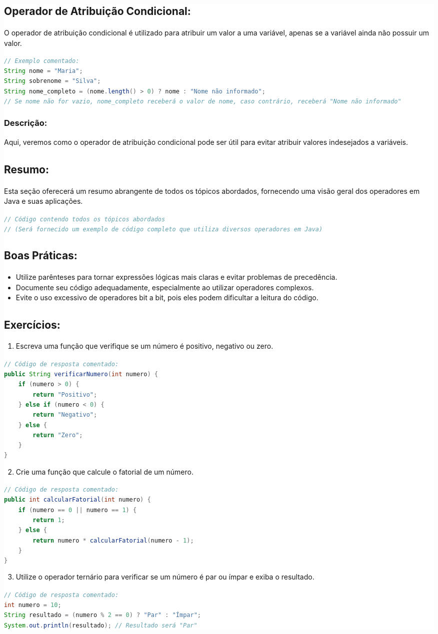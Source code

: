 ## Operador de Atribuição Condicional:
O operador de atribuição condicional é utilizado para atribuir um valor a uma variável, apenas se a variável ainda não possuir um valor.
```java
// Exemplo comentado:
String nome = "Maria";
String sobrenome = "Silva";
String nome_completo = (nome.length() > 0) ? nome : "Nome não informado";
// Se nome não for vazio, nome_completo receberá o valor de nome, caso contrário, receberá "Nome não informado"
```
### Descrição:
Aqui, veremos como o operador de atribuição condicional pode ser útil para evitar atribuir valores indesejados a variáveis.

## Resumo:
Esta seção oferecerá um resumo abrangente de todos os tópicos abordados, fornecendo uma visão geral dos operadores em Java e suas aplicações.

```java
// Código contendo todos os tópicos abordados
// (Será fornecido um exemplo de código completo que utiliza diversos operadores em Java)
```

## Boas Práticas:
- Utilize parênteses para tornar expressões lógicas mais claras e evitar problemas de precedência.
- Documente seu código adequadamente, especialmente ao utilizar operadores complexos.
- Evite o uso excessivo de operadores bit a bit, pois eles podem dificultar a leitura do código.

## Exercícios:
1. Escreva uma função que verifique se um número é positivo, negativo ou zero.
```java
// Código de resposta comentado:
public String verificarNumero(int numero) {
    if (numero > 0) {
        return "Positivo";
    } else if (numero < 0) {
        return "Negativo";
    } else {
        return "Zero";
    }
}
```
2. Crie uma função que calcule o fatorial de um número.
```java
// Código de resposta comentado:
public int calcularFatorial(int numero) {
    if (numero == 0 || numero == 1) {
        return 1;
    } else {
        return numero * calcularFatorial(numero - 1);
    }
}
```
3. Utilize o operador ternário para verificar se um número é par ou ímpar e exiba o resultado.
```java
// Código de resposta comentado:
int numero = 10;
String resultado = (numero % 2 == 0) ? "Par" : "Ímpar";
System.out.println(resultado); // Resultado será "Par"
```